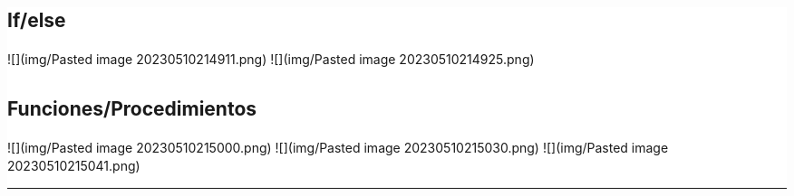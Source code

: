 ## If/else
![](img/Pasted image 20230510214911.png)
![](img/Pasted image 20230510214925.png)

## Funciones/Procedimientos
![](img/Pasted image 20230510215000.png)
![](img/Pasted image 20230510215030.png)
![](img/Pasted image 20230510215041.png)

---





